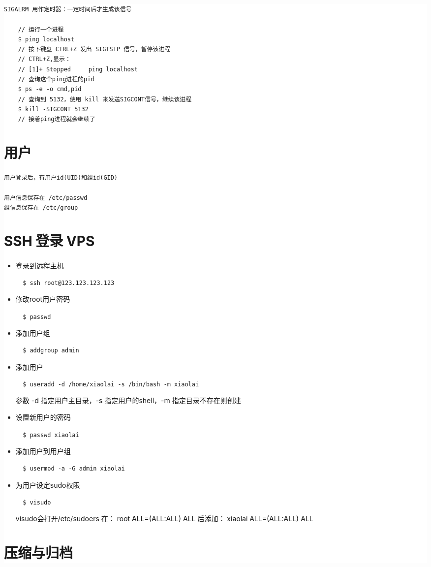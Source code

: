 	SIGALRM 用作定时器：一定时间后才生成该信号
	
		// 运行一个进程
		$ ping localhost
		// 按下键盘 CTRL+Z 发出 SIGTSTP 信号，暂停该进程
		// CTRL+Z,显示：
		// [1]+ Stopped		ping localhost
		// 查询这个ping进程的pid
		$ ps -e -o cmd,pid
		// 查询到 5132，使用 kill 来发送SIGCONT信号，继续该进程
		$ kill -SIGCONT 5132
		// 接着ping进程就会继续了
		
# 用户

	用户登录后，有用户id(UID)和组id(GID)
	
	用户信息保存在 /etc/passwd
	组信息保存在 /etc/group
	
		
# SSH 登录 VPS

- 登录到远程主机

		$ ssh root@123.123.123.123
	
- 修改root用户密码

		$ passwd
	
- 添加用户组

		$ addgroup admin
	
- 添加用户

		$ useradd -d /home/xiaolai -s /bin/bash -m xiaolai
	
	参数 -d 指定用户主目录，-s 指定用户的shell，-m 指定目录不存在则创建	
- 设置新用户的密码

		$ passwd xiaolai
	
- 添加用户到用户组

		$ usermod -a -G admin xiaolai
	
- 为用户设定sudo权限

		$ visudo
	
	visudo会打开/etc/sudoers 在：
	root    ALL=(ALL:ALL) ALL 后添加：
	xiaolai    ALL=(ALL:ALL) ALL	
	
	
# 压缩与归档
